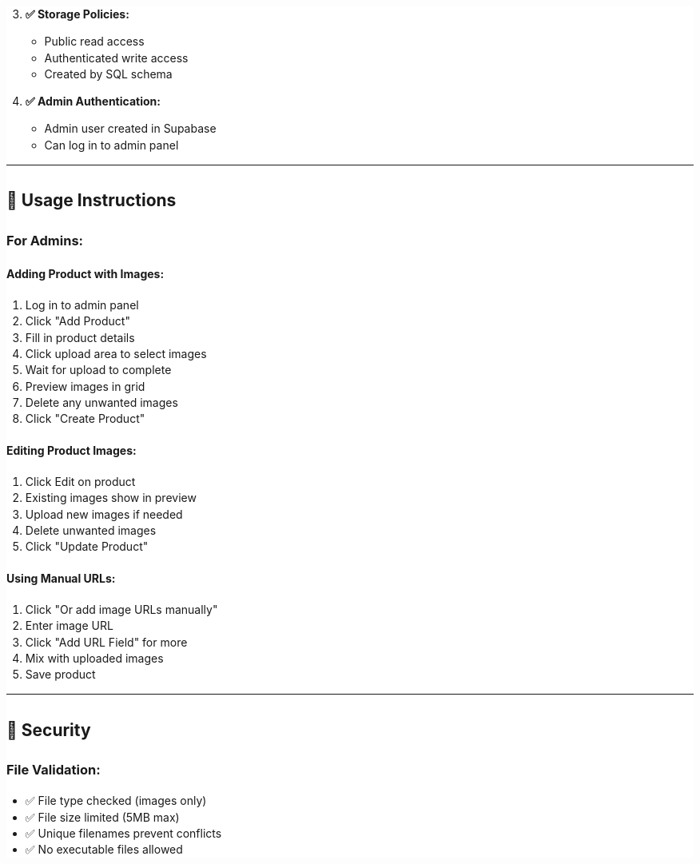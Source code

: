 3. **✅ Storage Policies:**
   - Public read access
   - Authenticated write access
   - Created by SQL schema

4. **✅ Admin Authentication:**
   - Admin user created in Supabase
   - Can log in to admin panel

---

## 🎯 **Usage Instructions**

### **For Admins:**

#### **Adding Product with Images:**

1. Log in to admin panel
2. Click "Add Product"
3. Fill in product details
4. Click upload area to select images
5. Wait for upload to complete
6. Preview images in grid
7. Delete any unwanted images
8. Click "Create Product"

#### **Editing Product Images:**

1. Click Edit on product
2. Existing images show in preview
3. Upload new images if needed
4. Delete unwanted images
5. Click "Update Product"

#### **Using Manual URLs:**

1. Click "Or add image URLs manually"
2. Enter image URL
3. Click "Add URL Field" for more
4. Mix with uploaded images
5. Save product

---

## 🔐 **Security**

### **File Validation:**
- ✅ File type checked (images only)
- ✅ File size limited (5MB max)
- ✅ Unique filenames prevent conflicts
- ✅ No executable files allowed
